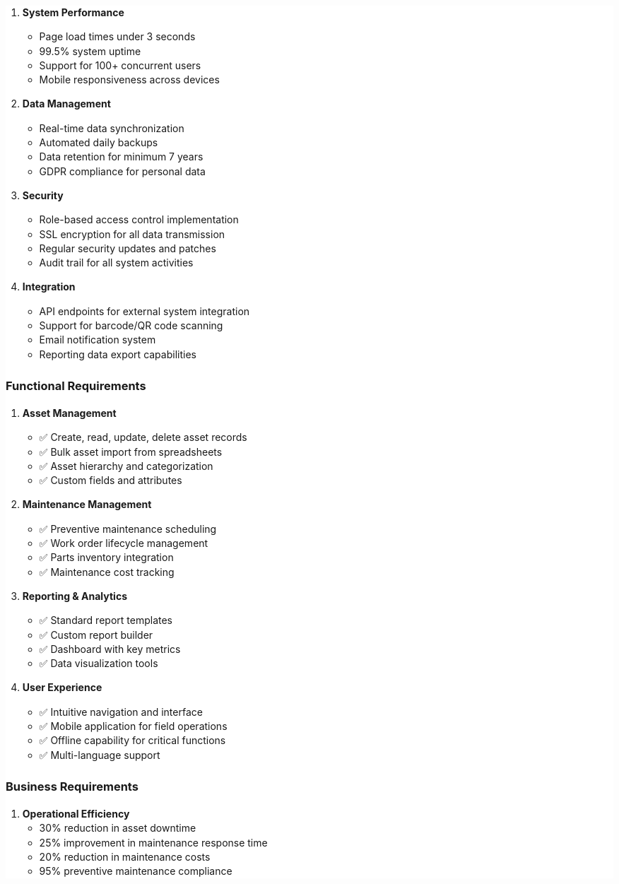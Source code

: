 1. **System Performance**
   - Page load times under 3 seconds
   - 99.5% system uptime
   - Support for 100+ concurrent users
   - Mobile responsiveness across devices

2. **Data Management**
   - Real-time data synchronization
   - Automated daily backups
   - Data retention for minimum 7 years
   - GDPR compliance for personal data

3. **Security**
   - Role-based access control implementation
   - SSL encryption for all data transmission
   - Regular security updates and patches
   - Audit trail for all system activities

4. **Integration**
   - API endpoints for external system integration
   - Support for barcode/QR code scanning
   - Email notification system
   - Reporting data export capabilities

### Functional Requirements

1. **Asset Management**
   - ✅ Create, read, update, delete asset records
   - ✅ Bulk asset import from spreadsheets
   - ✅ Asset hierarchy and categorization
   - ✅ Custom fields and attributes

2. **Maintenance Management**
   - ✅ Preventive maintenance scheduling
   - ✅ Work order lifecycle management
   - ✅ Parts inventory integration
   - ✅ Maintenance cost tracking

3. **Reporting & Analytics**
   - ✅ Standard report templates
   - ✅ Custom report builder
   - ✅ Dashboard with key metrics
   - ✅ Data visualization tools

4. **User Experience**
   - ✅ Intuitive navigation and interface
   - ✅ Mobile application for field operations
   - ✅ Offline capability for critical functions
   - ✅ Multi-language support

### Business Requirements

1. **Operational Efficiency**
   - 30% reduction in asset downtime
   - 25% improvement in maintenance response time
   - 20% reduction in maintenance costs
   - 95% preventive maintenance compliance
